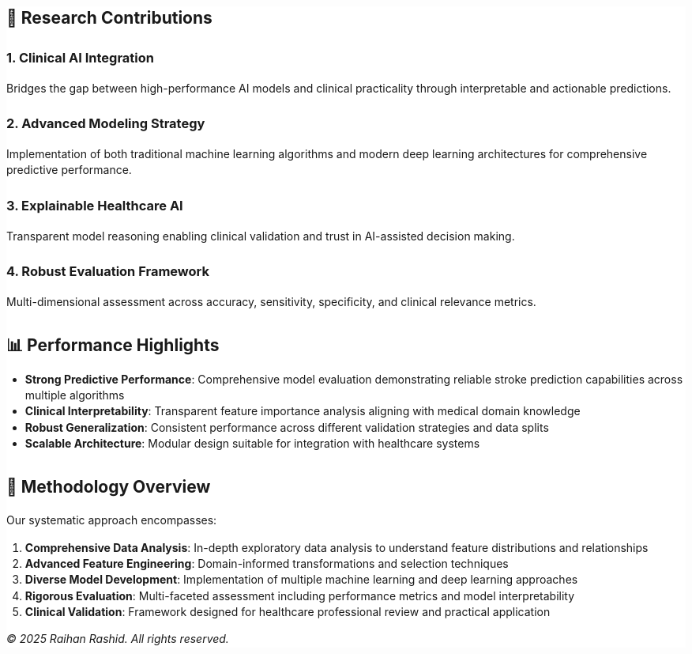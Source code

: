 ## 🎯 Research Contributions

### 1. Clinical AI Integration
Bridges the gap between high-performance AI models and clinical practicality through interpretable and actionable predictions.

### 2. Advanced Modeling Strategy
Implementation of both traditional machine learning algorithms and modern deep learning architectures for comprehensive predictive performance.

### 3. Explainable Healthcare AI
Transparent model reasoning enabling clinical validation and trust in AI-assisted decision making.

### 4. Robust Evaluation Framework
Multi-dimensional assessment across accuracy, sensitivity, specificity, and clinical relevance metrics.

## 📊 Performance Highlights

- **Strong Predictive Performance**: Comprehensive model evaluation demonstrating reliable stroke prediction capabilities across multiple algorithms
- **Clinical Interpretability**: Transparent feature importance analysis aligning with medical domain knowledge
- **Robust Generalization**: Consistent performance across different validation strategies and data splits
- **Scalable Architecture**: Modular design suitable for integration with healthcare systems

## 🔬 Methodology Overview

Our systematic approach encompasses:

1. **Comprehensive Data Analysis**: In-depth exploratory data analysis to understand feature distributions and relationships
2. **Advanced Feature Engineering**: Domain-informed transformations and selection techniques
3. **Diverse Model Development**: Implementation of multiple machine learning and deep learning approaches
4. **Rigorous Evaluation**: Multi-faceted assessment including performance metrics and model interpretability
5. **Clinical Validation**: Framework designed for healthcare professional review and practical application

*© 2025 Raihan Rashid. All rights reserved.*
